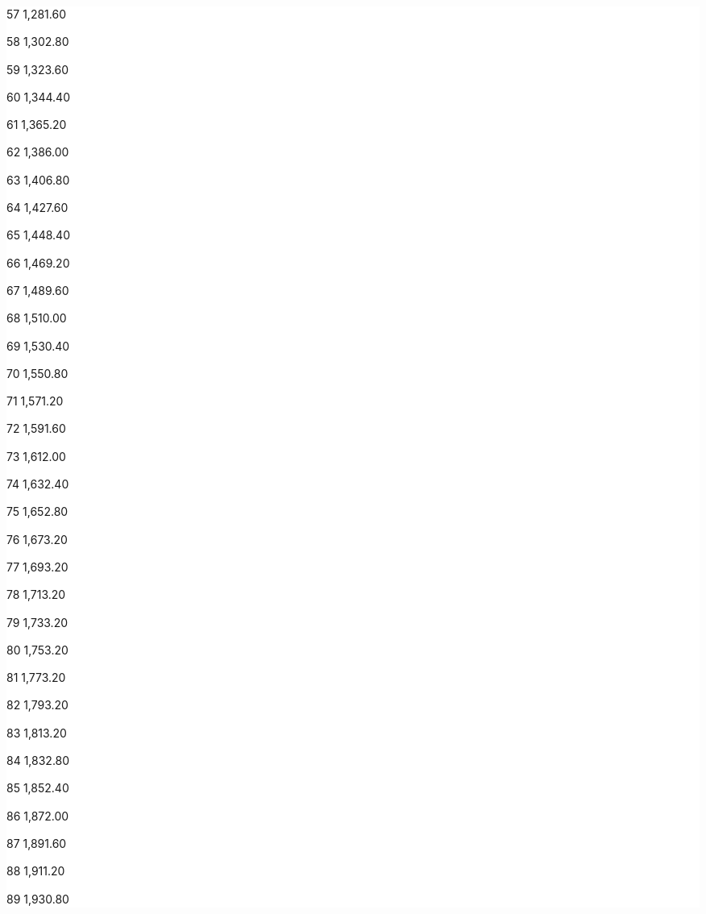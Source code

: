 57 1,281.60

58 1,302.80

59 1,323.60

60 1,344.40

61 1,365.20

62 1,386.00

63 1,406.80

64 1,427.60

65 1,448.40

66 1,469.20

67 1,489.60

68 1,510.00

69 1,530.40

70 1,550.80

71 1,571.20

72 1,591.60

73 1,612.00

74 1,632.40

75 1,652.80

76 1,673.20

77 1,693.20

78 1,713.20

79 1,733.20

80 1,753.20

81 1,773.20

82 1,793.20

83 1,813.20

84 1,832.80

85 1,852.40

86 1,872.00

87 1,891.60

88 1,911.20

89 1,930.80
